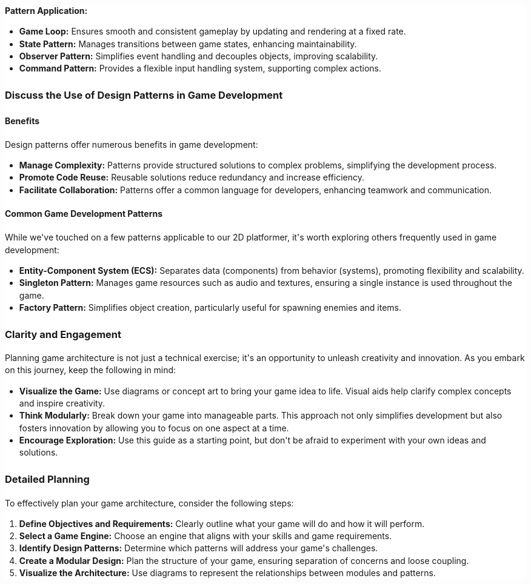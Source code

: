 **Pattern Application:**
- **Game Loop:** Ensures smooth and consistent gameplay by updating and rendering at a fixed rate.
- **State Pattern:** Manages transitions between game states, enhancing maintainability.
- **Observer Pattern:** Simplifies event handling and decouples objects, improving scalability.
- **Command Pattern:** Provides a flexible input handling system, supporting complex actions.

### Discuss the Use of Design Patterns in Game Development

#### Benefits

Design patterns offer numerous benefits in game development:

- **Manage Complexity:** Patterns provide structured solutions to complex problems, simplifying the development process.
- **Promote Code Reuse:** Reusable solutions reduce redundancy and increase efficiency.
- **Facilitate Collaboration:** Patterns offer a common language for developers, enhancing teamwork and communication.

#### Common Game Development Patterns

While we've touched on a few patterns applicable to our 2D platformer, it's worth exploring others frequently used in game development:

- **Entity-Component System (ECS):** Separates data (components) from behavior (systems), promoting flexibility and scalability.
- **Singleton Pattern:** Manages game resources such as audio and textures, ensuring a single instance is used throughout the game.
- **Factory Pattern:** Simplifies object creation, particularly useful for spawning enemies and items.

### Clarity and Engagement

Planning game architecture is not just a technical exercise; it's an opportunity to unleash creativity and innovation. As you embark on this journey, keep the following in mind:

- **Visualize the Game:** Use diagrams or concept art to bring your game idea to life. Visual aids help clarify complex concepts and inspire creativity.
- **Think Modularly:** Break down your game into manageable parts. This approach not only simplifies development but also fosters innovation by allowing you to focus on one aspect at a time.
- **Encourage Exploration:** Use this guide as a starting point, but don't be afraid to experiment with your own ideas and solutions.

### Detailed Planning

To effectively plan your game architecture, consider the following steps:

1. **Define Objectives and Requirements:** Clearly outline what your game will do and how it will perform.
2. **Select a Game Engine:** Choose an engine that aligns with your skills and game requirements.
3. **Identify Design Patterns:** Determine which patterns will address your game's challenges.
4. **Create a Modular Design:** Plan the structure of your game, ensuring separation of concerns and loose coupling.
5. **Visualize the Architecture:** Use diagrams to represent the relationships between modules and patterns.
